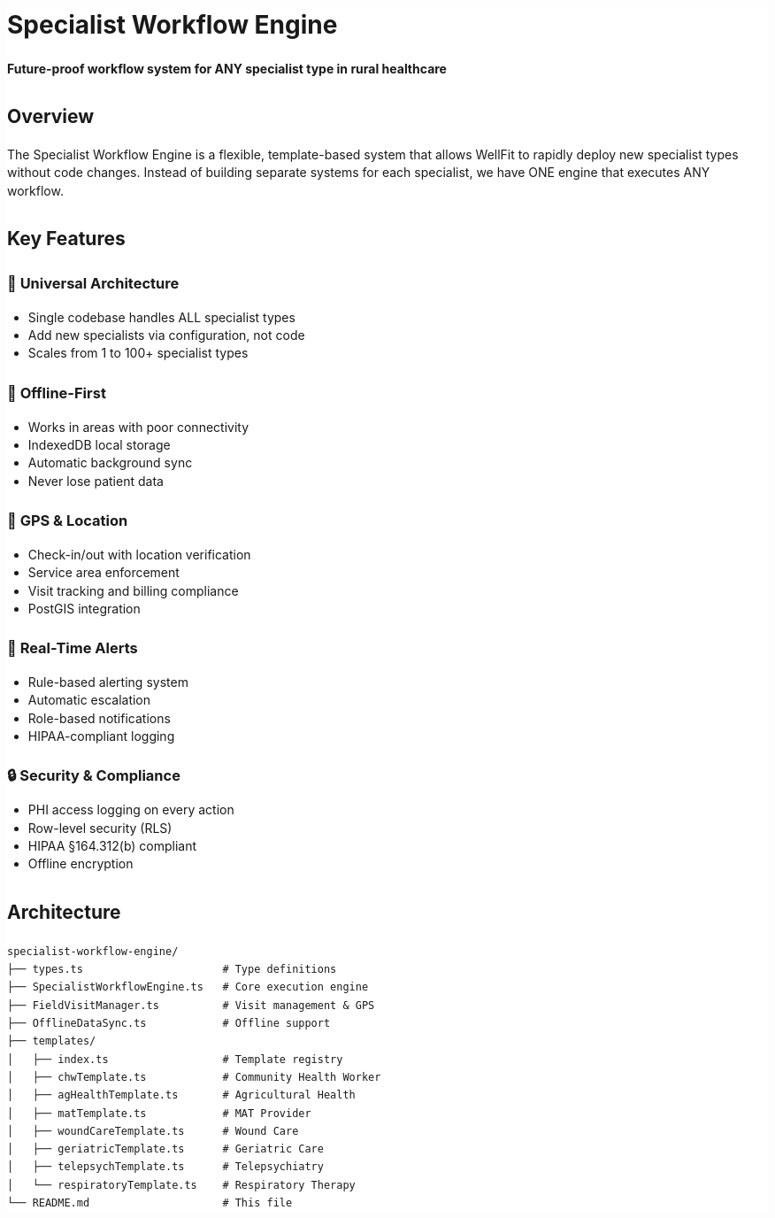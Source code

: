 # Specialist Workflow Engine

**Future-proof workflow system for ANY specialist type in rural healthcare**

## Overview

The Specialist Workflow Engine is a flexible, template-based system that allows WellFit to rapidly deploy new specialist types without code changes. Instead of building separate systems for each specialist, we have ONE engine that executes ANY workflow.

## Key Features

### 🎯 **Universal Architecture**
- Single codebase handles ALL specialist types
- Add new specialists via configuration, not code
- Scales from 1 to 100+ specialist types

### 📱 **Offline-First**
- Works in areas with poor connectivity
- IndexedDB local storage
- Automatic background sync
- Never lose patient data

### 📍 **GPS & Location**
- Check-in/out with location verification
- Service area enforcement
- Visit tracking and billing compliance
- PostGIS integration

### 🚨 **Real-Time Alerts**
- Rule-based alerting system
- Automatic escalation
- Role-based notifications
- HIPAA-compliant logging

### 🔒 **Security & Compliance**
- PHI access logging on every action
- Row-level security (RLS)
- HIPAA §164.312(b) compliant
- Offline encryption

## Architecture

```
specialist-workflow-engine/
├── types.ts                      # Type definitions
├── SpecialistWorkflowEngine.ts   # Core execution engine
├── FieldVisitManager.ts          # Visit management & GPS
├── OfflineDataSync.ts            # Offline support
├── templates/
│   ├── index.ts                  # Template registry
│   ├── chwTemplate.ts            # Community Health Worker
│   ├── agHealthTemplate.ts       # Agricultural Health
│   ├── matTemplate.ts            # MAT Provider
│   ├── woundCareTemplate.ts      # Wound Care
│   ├── geriatricTemplate.ts      # Geriatric Care
│   ├── telepsychTemplate.ts      # Telepsychiatry
│   └── respiratoryTemplate.ts    # Respiratory Therapy
└── README.md                     # This file
```
